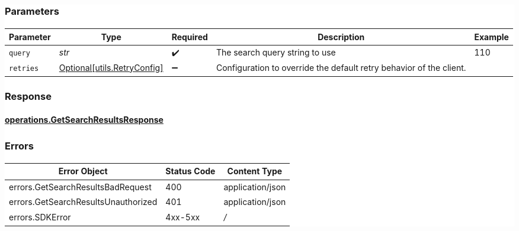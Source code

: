 ### Parameters

| Parameter                                                           | Type                                                                | Required                                                            | Description                                                         | Example                                                             |
| ------------------------------------------------------------------- | ------------------------------------------------------------------- | ------------------------------------------------------------------- | ------------------------------------------------------------------- | ------------------------------------------------------------------- |
| `query`                                                             | *str*                                                               | :heavy_check_mark:                                                  | The search query string to use                                      | 110                                                                 |
| `retries`                                                           | [Optional[utils.RetryConfig]](../../models/utils/retryconfig.md)    | :heavy_minus_sign:                                                  | Configuration to override the default retry behavior of the client. |                                                                     |

### Response

**[operations.GetSearchResultsResponse](../../models/operations/getsearchresultsresponse.md)**

### Errors

| Error Object                        | Status Code                         | Content Type                        |
| ----------------------------------- | ----------------------------------- | ----------------------------------- |
| errors.GetSearchResultsBadRequest   | 400                                 | application/json                    |
| errors.GetSearchResultsUnauthorized | 401                                 | application/json                    |
| errors.SDKError                     | 4xx-5xx                             | */*                                 |
